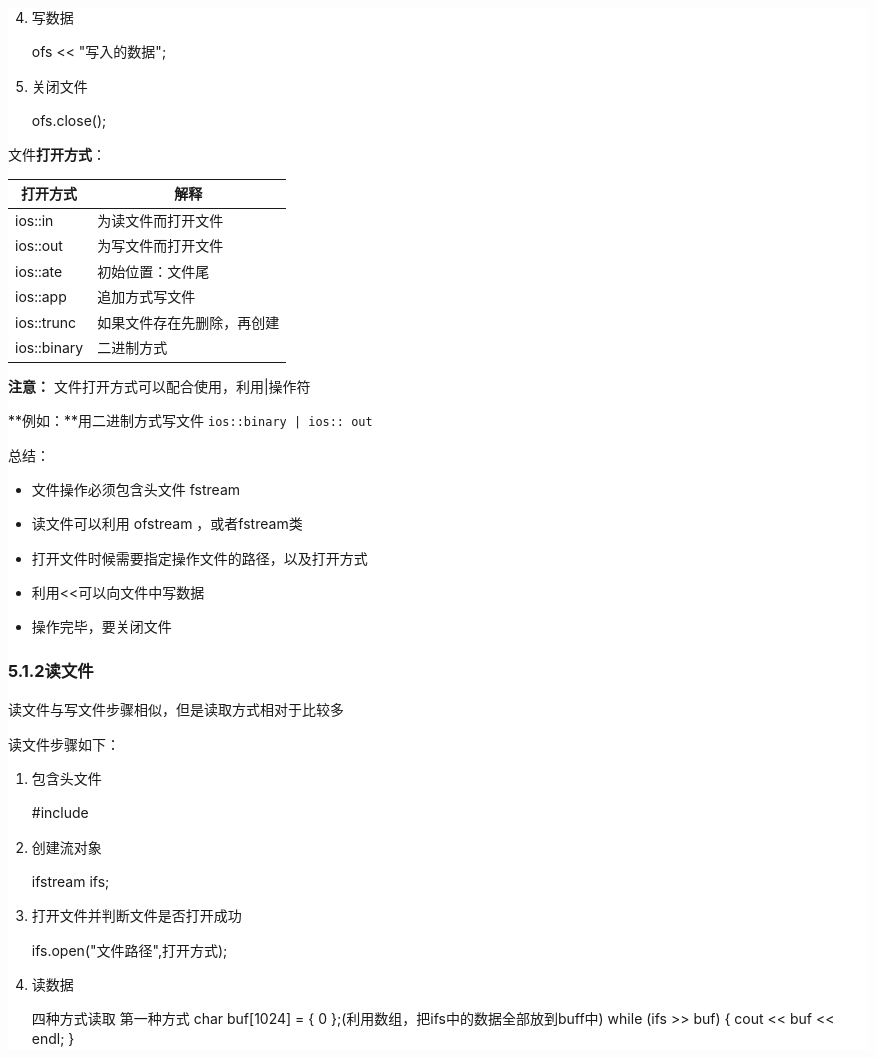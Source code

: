 4. 写数据
    
    ofs << "写入的数据";
    
5. 关闭文件
    
    ofs.close();
    

文件**打开方式**：

|打开方式|解释|
|---|---|
|ios::in|为读文件而打开文件|
|ios::out|为写文件而打开文件|
|ios::ate|初始位置：文件尾|
|ios::app|追加方式写文件|
|ios::trunc|如果文件存在先删除，再创建|
|ios::binary|二进制方式|

**注意：** 文件打开方式可以配合使用，利用|操作符

**例如：**用二进制方式写文件 `ios::binary | ios:: out`

总结：

- 文件操作必须包含头文件 fstream
    
- 读文件可以利用 ofstream ，或者fstream类
    
- 打开文件时候需要指定操作文件的路径，以及打开方式
    
- 利用<\<可以向文件中写数据
    
- 操作完毕，要关闭文件

### 5.1.2读文件

读文件与写文件步骤相似，但是读取方式相对于比较多

读文件步骤如下：

1. 包含头文件
    
    #include <fstream>
    
2. 创建流对象
    
    ifstream ifs;
    
3. 打开文件并判断文件是否打开成功
    
    ifs.open("文件路径",打开方式);
    
4. 读数据
    
    四种方式读取
    第一种方式
	char buf[1024] = { 0 };(利用数组，把ifs中的数据全部放到buff中)
	while (ifs >> buf)
	{
		cout << buf << endl;
	}
